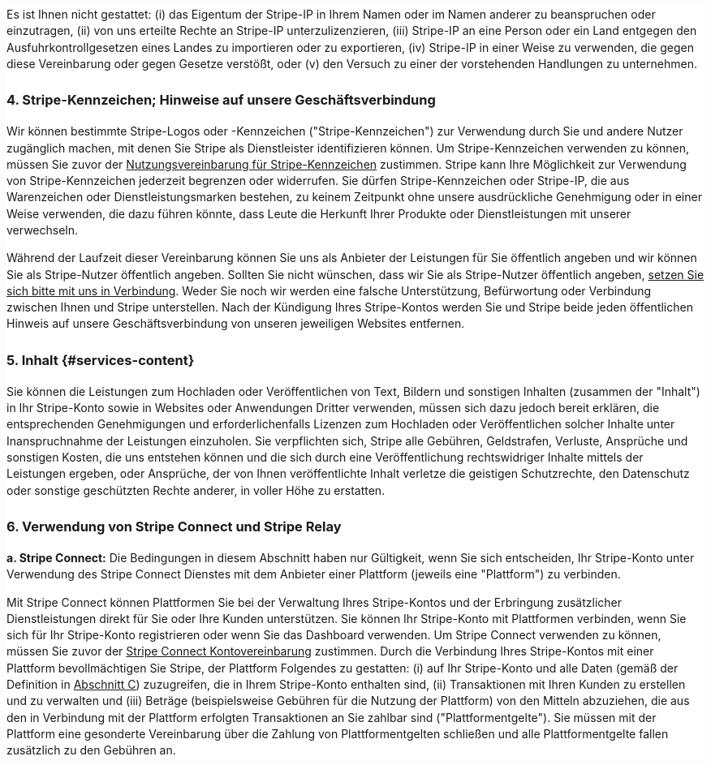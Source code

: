 Es ist Ihnen nicht gestattet: (i) das Eigentum der Stripe-IP in Ihrem Namen oder im Namen anderer zu beanspruchen oder einzutragen, (ii) von uns erteilte Rechte an Stripe-IP unterzulizenzieren, (iii) Stripe-IP an eine Person oder ein Land entgegen den Ausfuhrkontrollgesetzen eines Landes zu importieren oder zu exportieren, (iv) Stripe-IP in einer Weise zu verwenden, die gegen diese Vereinbarung oder gegen Gesetze verstößt, oder (v) den Versuch zu einer der vorstehenden Handlungen zu unternehmen.
 
### 4. Stripe-Kennzeichen; Hinweise auf unsere Geschäftsverbindung
 
Wir können bestimmte Stripe-Logos oder -Kennzeichen ("Stripe-Kennzeichen") zur Verwendung durch Sie und andere Nutzer zugänglich machen, mit denen Sie Stripe als Dienstleister identifizieren können. Um Stripe-Kennzeichen verwenden zu können, müssen Sie zuvor der [Nutzungsvereinbarung für Stripe-Kennzeichen](https://stripe.com/{{country_code}}/marks/terms) zustimmen. Stripe kann Ihre Möglichkeit zur Verwendung von Stripe-Kennzeichen jederzeit begrenzen oder widerrufen. Sie dürfen Stripe-Kennzeichen oder Stripe-IP, die aus Warenzeichen oder Dienstleistungsmarken bestehen, zu keinem Zeitpunkt ohne unsere ausdrückliche Genehmigung oder in einer Weise verwenden, die dazu führen könnte, dass Leute die Herkunft Ihrer Produkte oder Dienstleistungen mit unserer verwechseln.
 
Während der Laufzeit dieser Vereinbarung können Sie uns als Anbieter der Leistungen für Sie öffentlich angeben und wir können Sie als Stripe-Nutzer öffentlich angeben. Sollten Sie nicht wünschen, dass wir Sie als Stripe-Nutzer öffentlich angeben, [setzen Sie sich bitte mit uns in Verbindung](https://stripe.com/help/contact). Weder Sie noch wir werden eine falsche Unterstützung, Befürwortung oder Verbindung zwischen Ihnen und Stripe unterstellen. Nach der Kündigung Ihres Stripe-Kontos werden Sie und Stripe beide jeden öffentlichen Hinweis auf unsere Geschäftsverbindung von unseren jeweiligen Websites entfernen.
 
### 5. Inhalt {#services-content}
 
Sie können die Leistungen zum Hochladen oder Veröffentlichen von Text, Bildern und sonstigen Inhalten (zusammen der "Inhalt") in Ihr Stripe-Konto sowie in Websites oder Anwendungen Dritter verwenden, müssen sich dazu jedoch bereit erklären, die entsprechenden Genehmigungen und erforderlichenfalls Lizenzen zum Hochladen oder Veröffentlichen solcher Inhalte unter Inanspruchnahme der Leistungen einzuholen. Sie verpflichten sich, Stripe alle Gebühren, Geldstrafen, Verluste, Ansprüche und sonstigen Kosten, die uns entstehen können und die sich durch eine Veröffentlichung rechtswidriger Inhalte mittels der Leistungen ergeben, oder Ansprüche, der von Ihnen veröffentlichte Inhalt verletze die geistigen Schutzrechte, den Datenschutz oder sonstige geschützten Rechte anderer, in voller Höhe zu erstatten.
 
### 6. Verwendung von Stripe Connect und Stripe Relay
 
**a. Stripe Connect:** Die Bedingungen in diesem Abschnitt haben nur Gültigkeit, wenn Sie sich entscheiden, Ihr Stripe-Konto unter Verwendung des Stripe Connect Dienstes mit dem Anbieter einer Plattform (jeweils eine "Plattform") zu verbinden.
 
Mit Stripe Connect können Plattformen Sie bei der Verwaltung Ihres Stripe-Kontos und der Erbringung zusätzlicher Dienstleistungen direkt für Sie oder Ihre Kunden unterstützen. Sie können Ihr Stripe-Konto mit Plattformen verbinden, wenn Sie sich für Ihr Stripe-Konto registrieren oder wenn Sie das Dashboard verwenden. Um Stripe Connect verwenden zu können, müssen Sie zuvor der [Stripe Connect Kontovereinbarung](https://stripe.com/{{country_code}}/marks/terms) zustimmen. Durch die Verbindung Ihres Stripe-Kontos mit einer Plattform bevollmächtigen Sie Stripe, der Plattform Folgendes zu gestatten: (i) auf Ihr Stripe-Konto und alle Daten (gemäß der Definition in [Abschnitt C](#section_c)) zuzugreifen, die in Ihrem Stripe-Konto enthalten sind, (ii) Transaktionen mit Ihren Kunden zu erstellen und zu verwalten und (iii) Beträge (beispielsweise Gebühren für die Nutzung der Plattform) von den Mitteln abzuziehen, die aus den in Verbindung mit der Plattform erfolgten Transaktionen an Sie zahlbar sind ("Plattformentgelte"). Sie müssen mit der Plattform eine gesonderte Vereinbarung über die Zahlung von Plattformentgelten schließen und alle Plattformentgelte fallen zusätzlich zu den Gebühren an.
 